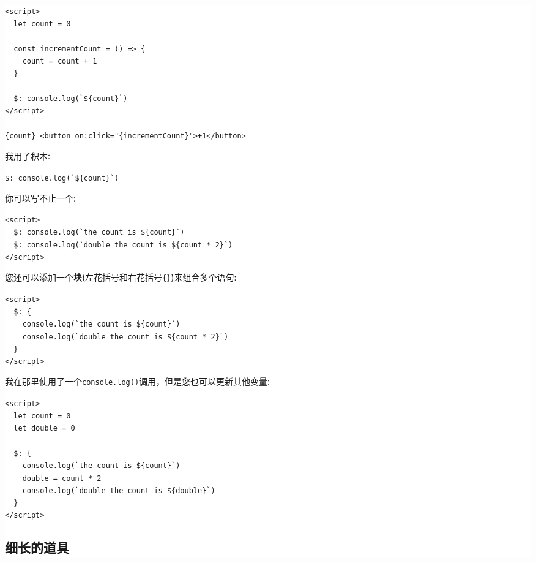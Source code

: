```
<script>
  let count = 0

  const incrementCount = () => {
    count = count + 1
  }

  $: console.log(`${count}`)
</script>

{count} <button on:click="{incrementCount}">+1</button> 
```

我用了积木:

```
$: console.log(`${count}`) 
```

你可以写不止一个:

```
<script>
  $: console.log(`the count is ${count}`)
  $: console.log(`double the count is ${count * 2}`)
</script> 
```

您还可以添加一个**块**(左花括号和右花括号`{}`)来组合多个语句:

```
<script>
  $: {
    console.log(`the count is ${count}`)
    console.log(`double the count is ${count * 2}`)
  }
</script> 
```

我在那里使用了一个`console.log()`调用，但是您也可以更新其他变量:

```
<script>
  let count = 0
  let double = 0

  $: {
    console.log(`the count is ${count}`)
    double = count * 2
    console.log(`double the count is ${double}`)
  }
</script> 
```

## 细长的道具
